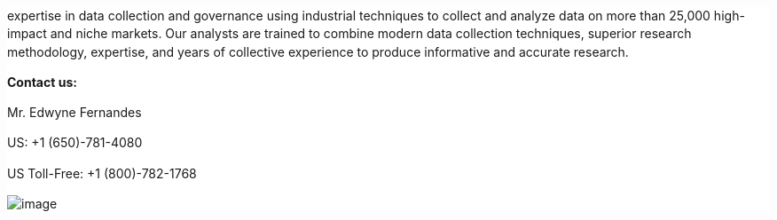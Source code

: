 expertise in data collection and governance using industrial techniques to collect and analyze data on more than 25,000 high-impact and niche markets. Our analysts are trained to combine modern data collection techniques, superior research methodology, expertise, and years of collective experience to produce informative and accurate research.</p><p id="" class=""><strong>Contact us:</strong></p><p id="" class="">Mr. Edwyne Fernandes</p><p id="" class="">US: +1 (650)-781-4080</p><p id="" class="">US Toll-Free: +1 (800)-782-1768</p>
![image](https://github.com/user-attachments/assets/7d3db60d-7b2f-4a06-b4aa-3bd91d3a5ae8)
